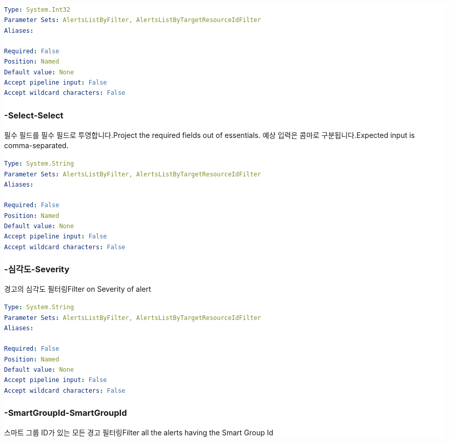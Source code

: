```yaml
Type: System.Int32
Parameter Sets: AlertsListByFilter, AlertsListByTargetResourceIdFilter
Aliases:

Required: False
Position: Named
Default value: None
Accept pipeline input: False
Accept wildcard characters: False
```

### <span data-ttu-id="d8abc-139">-Select</span><span class="sxs-lookup"><span data-stu-id="d8abc-139">-Select</span></span>
<span data-ttu-id="d8abc-140">필수 필드를 필수 필드로 투영합니다.</span><span class="sxs-lookup"><span data-stu-id="d8abc-140">Project the required fields out of essentials.</span></span>
<span data-ttu-id="d8abc-141">예상 입력은 콤마로 구분됩니다.</span><span class="sxs-lookup"><span data-stu-id="d8abc-141">Expected input is comma-separated.</span></span>

```yaml
Type: System.String
Parameter Sets: AlertsListByFilter, AlertsListByTargetResourceIdFilter
Aliases:

Required: False
Position: Named
Default value: None
Accept pipeline input: False
Accept wildcard characters: False
```

### <span data-ttu-id="d8abc-142">-심각도</span><span class="sxs-lookup"><span data-stu-id="d8abc-142">-Severity</span></span>
<span data-ttu-id="d8abc-143">경고의 심각도 필터링</span><span class="sxs-lookup"><span data-stu-id="d8abc-143">Filter on Severity of alert</span></span>

```yaml
Type: System.String
Parameter Sets: AlertsListByFilter, AlertsListByTargetResourceIdFilter
Aliases:

Required: False
Position: Named
Default value: None
Accept pipeline input: False
Accept wildcard characters: False
```

### <span data-ttu-id="d8abc-144">-SmartGroupId</span><span class="sxs-lookup"><span data-stu-id="d8abc-144">-SmartGroupId</span></span>
<span data-ttu-id="d8abc-145">스마트 그룹 ID가 있는 모든 경고 필터링</span><span class="sxs-lookup"><span data-stu-id="d8abc-145">Filter all the alerts having the Smart Group Id</span></span>
